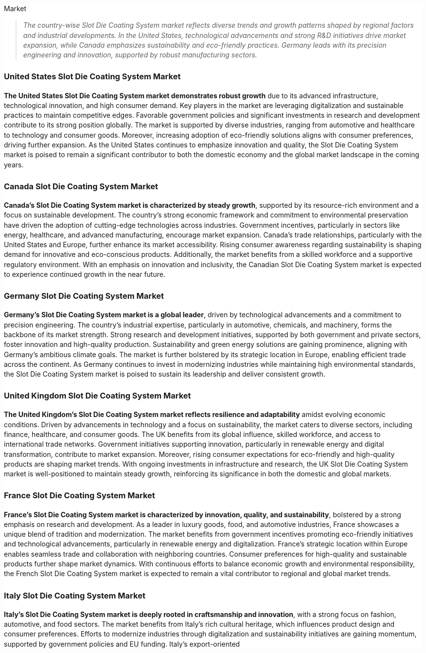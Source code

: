 Market<br /></span></h1><blockquote><p><em><span class="">The country-wise Slot Die Coating System market reflects diverse trends and growth patterns shaped by regional factors and industrial developments. In the United States, technological advancements and strong R&amp;D initiatives drive market expansion, while Canada emphasizes sustainability and eco-friendly practices. Germany leads with its precision engineering and innovation, supported by robust manufacturing sectors.</span></em></p></blockquote><h3><strong>United States Slot Die Coating System Market</strong></h3><p><strong>The United States Slot Die Coating System market demonstrates robust growth</strong> due to its advanced infrastructure, technological innovation, and high consumer demand. Key players in the market are leveraging digitalization and sustainable practices to maintain competitive edges. Favorable government policies and significant investments in research and development contribute to its strong position globally. The market is supported by diverse industries, ranging from automotive and healthcare to technology and consumer goods. Moreover, increasing adoption of eco-friendly solutions aligns with consumer preferences, driving further expansion. As the United States continues to emphasize innovation and quality, the Slot Die Coating System market is poised to remain a significant contributor to both the domestic economy and the global market landscape in the coming years.</p><h3><strong>Canada Slot Die Coating System Market</strong></h3><p><strong>Canada&rsquo;s Slot Die Coating System market is characterized by steady growth</strong>, supported by its resource-rich environment and a focus on sustainable development. The country&rsquo;s strong economic framework and commitment to environmental preservation have driven the adoption of cutting-edge technologies across industries. Government incentives, particularly in sectors like energy, healthcare, and advanced manufacturing, encourage market expansion. Canada&rsquo;s trade relationships, particularly with the United States and Europe, further enhance its market accessibility. Rising consumer awareness regarding sustainability is shaping demand for innovative and eco-conscious products. Additionally, the market benefits from a skilled workforce and a supportive regulatory environment. With an emphasis on innovation and inclusivity, the Canadian Slot Die Coating System market is expected to experience continued growth in the near future.</p><h3><strong>Germany Slot Die Coating System Market</strong></h3><p><strong>Germany&rsquo;s Slot Die Coating System market is a global leader</strong>, driven by technological advancements and a commitment to precision engineering. The country&rsquo;s industrial expertise, particularly in automotive, chemicals, and machinery, forms the backbone of its market strength. Strong research and development initiatives, supported by both government and private sectors, foster innovation and high-quality production. Sustainability and green energy solutions are gaining prominence, aligning with Germany&rsquo;s ambitious climate goals. The market is further bolstered by its strategic location in Europe, enabling efficient trade across the continent. As Germany continues to invest in modernizing industries while maintaining high environmental standards, the Slot Die Coating System market is poised to sustain its leadership and deliver consistent growth.</p><h3><strong>United Kingdom Slot Die Coating System Market</strong></h3><p><strong>The United Kingdom&rsquo;s Slot Die Coating System market reflects resilience and adaptability</strong> amidst evolving economic conditions. Driven by advancements in technology and a focus on sustainability, the market caters to diverse sectors, including finance, healthcare, and consumer goods. The UK benefits from its global influence, skilled workforce, and access to international trade networks. Government initiatives supporting innovation, particularly in renewable energy and digital transformation, contribute to market expansion. Moreover, rising consumer expectations for eco-friendly and high-quality products are shaping market trends. With ongoing investments in infrastructure and research, the UK Slot Die Coating System market is well-positioned to maintain steady growth, reinforcing its significance in both the domestic and global markets.</p><h3><strong>France Slot Die Coating System Market</strong></h3><p><strong>France&rsquo;s Slot Die Coating System market is characterized by innovation, quality, and sustainability</strong>, bolstered by a strong emphasis on research and development. As a leader in luxury goods, food, and automotive industries, France showcases a unique blend of tradition and modernization. The market benefits from government incentives promoting eco-friendly initiatives and technological advancements, particularly in renewable energy and digitalization. France&rsquo;s strategic location within Europe enables seamless trade and collaboration with neighboring countries. Consumer preferences for high-quality and sustainable products further shape market dynamics. With continuous efforts to balance economic growth and environmental responsibility, the French Slot Die Coating System market is expected to remain a vital contributor to regional and global market trends.</p><h3><strong>Italy Slot Die Coating System Market</strong></h3><p><strong>Italy&rsquo;s Slot Die Coating System market is deeply rooted in craftsmanship and innovation</strong>, with a strong focus on fashion, automotive, and food sectors. The market benefits from Italy&rsquo;s rich cultural heritage, which influences product design and consumer preferences. Efforts to modernize industries through digitalization and sustainability initiatives are gaining momentum, supported by government policies and EU funding. Italy&rsquo;s export-oriented